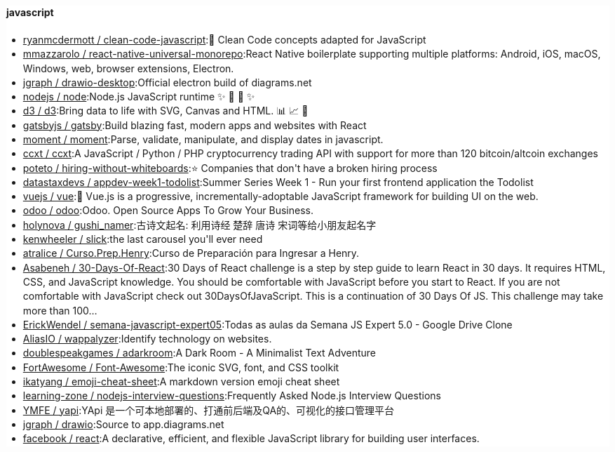 #### javascript
* [ryanmcdermott / clean-code-javascript](https://github.com/ryanmcdermott/clean-code-javascript):🛁
Clean Code concepts adapted for JavaScript
* [mmazzarolo / react-native-universal-monorepo](https://github.com/mmazzarolo/react-native-universal-monorepo):React Native boilerplate supporting multiple platforms: Android, iOS, macOS, Windows, web, browser extensions, Electron.
* [jgraph / drawio-desktop](https://github.com/jgraph/drawio-desktop):Official electron build of diagrams.net
* [nodejs / node](https://github.com/nodejs/node):Node.js JavaScript runtime
✨
🐢
🚀
✨
* [d3 / d3](https://github.com/d3/d3):Bring data to life with SVG, Canvas and HTML.
📊
📈
🎉
* [gatsbyjs / gatsby](https://github.com/gatsbyjs/gatsby):Build blazing fast, modern apps and websites with React
* [moment / moment](https://github.com/moment/moment):Parse, validate, manipulate, and display dates in javascript.
* [ccxt / ccxt](https://github.com/ccxt/ccxt):A JavaScript / Python / PHP cryptocurrency trading API with support for more than 120 bitcoin/altcoin exchanges
* [poteto / hiring-without-whiteboards](https://github.com/poteto/hiring-without-whiteboards):⭐️
Companies that don't have a broken hiring process
* [datastaxdevs / appdev-week1-todolist](https://github.com/datastaxdevs/appdev-week1-todolist):Summer Series Week 1 - Run your first frontend application the Todolist
* [vuejs / vue](https://github.com/vuejs/vue):🖖
Vue.js is a progressive, incrementally-adoptable JavaScript framework for building UI on the web.
* [odoo / odoo](https://github.com/odoo/odoo):Odoo. Open Source Apps To Grow Your Business.
* [holynova / gushi_namer](https://github.com/holynova/gushi_namer):古诗文起名: 利用诗经 楚辞 唐诗 宋词等给小朋友起名字
* [kenwheeler / slick](https://github.com/kenwheeler/slick):the last carousel you'll ever need
* [atralice / Curso.Prep.Henry](https://github.com/atralice/Curso.Prep.Henry):Curso de Preparación para Ingresar a Henry.
* [Asabeneh / 30-Days-Of-React](https://github.com/Asabeneh/30-Days-Of-React):30 Days of React challenge is a step by step guide to learn React in 30 days. It requires HTML, CSS, and JavaScript knowledge. You should be comfortable with JavaScript before you start to React. If you are not comfortable with JavaScript check out 30DaysOfJavaScript. This is a continuation of 30 Days Of JS. This challenge may take more than 100…
* [ErickWendel / semana-javascript-expert05](https://github.com/ErickWendel/semana-javascript-expert05):Todas as aulas da Semana JS Expert 5.0 - Google Drive Clone
* [AliasIO / wappalyzer](https://github.com/AliasIO/wappalyzer):Identify technology on websites.
* [doublespeakgames / adarkroom](https://github.com/doublespeakgames/adarkroom):A Dark Room - A Minimalist Text Adventure
* [FortAwesome / Font-Awesome](https://github.com/FortAwesome/Font-Awesome):The iconic SVG, font, and CSS toolkit
* [ikatyang / emoji-cheat-sheet](https://github.com/ikatyang/emoji-cheat-sheet):A markdown version emoji cheat sheet
* [learning-zone / nodejs-interview-questions](https://github.com/learning-zone/nodejs-interview-questions):Frequently Asked Node.js Interview Questions
* [YMFE / yapi](https://github.com/YMFE/yapi):YApi 是一个可本地部署的、打通前后端及QA的、可视化的接口管理平台
* [jgraph / drawio](https://github.com/jgraph/drawio):Source to app.diagrams.net
* [facebook / react](https://github.com/facebook/react):A declarative, efficient, and flexible JavaScript library for building user interfaces.
